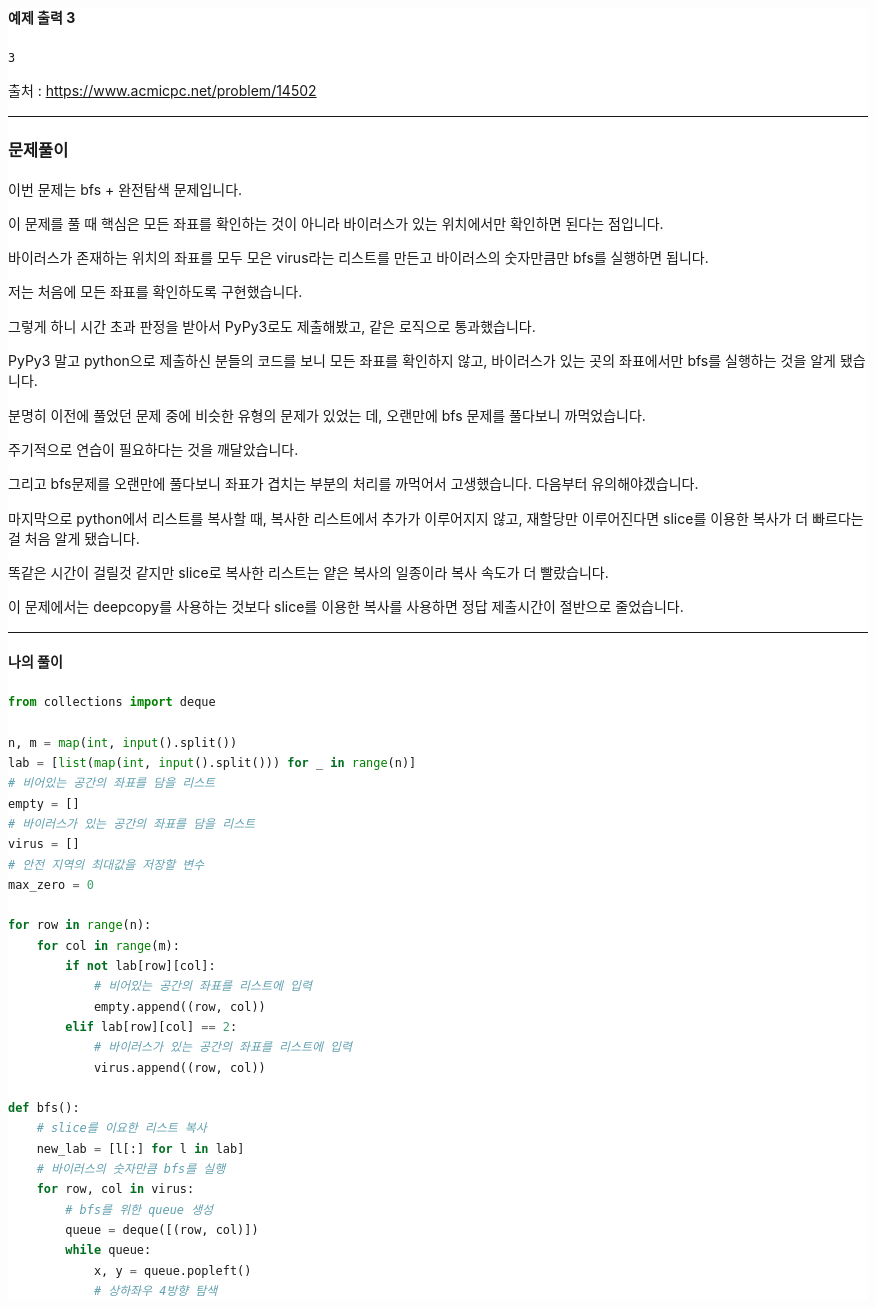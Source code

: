 #### 예제 출력 3
~~~
3
~~~

출처 : https://www.acmicpc.net/problem/14502

---

### 문제풀이

이번 문제는 bfs + 완전탐색 문제입니다.   

이 문제를 풀 때 핵심은 모든 좌표를 확인하는 것이 아니라 바이러스가 있는 위치에서만 확인하면 된다는 점입니다.   

바이러스가 존재하는 위치의 좌표를 모두 모은 virus라는 리스트를 만든고 바이러스의 숫자만큼만 bfs를 실행하면 됩니다.   

저는 처음에 모든 좌표를 확인하도록 구현했습니다.   

그렇게 하니 시간 초과 판정을 받아서 PyPy3로도 제출해봤고, 같은 로직으로 통과했습니다.   

PyPy3 말고 python으로 제출하신 분들의 코드를 보니 모든 좌표를 확인하지 않고, 바이러스가 있는 곳의 좌표에서만 bfs를 실행하는 것을 알게 됐습니다.   

분명히 이전에 풀었던 문제 중에 비슷한 유형의 문제가 있었는 데, 오랜만에 bfs 문제를 풀다보니 까먹었습니다.   

주기적으로 연습이 필요하다는 것을 깨달았습니다.   

그리고 bfs문제를 오랜만에 풀다보니 좌표가 겹치는 부분의 처리를 까먹어서 고생했습니다. 다음부터 유의해야겠습니다.   

마지막으로 python에서 리스트를 복사할 때, 복사한 리스트에서 추가가 이루어지지 않고, 재할당만 이루어진다면 slice를 이용한 복사가 더 빠르다는 걸 처음 알게 됐습니다.   

똑같은 시간이 걸릴것 같지만 slice로 복사한 리스트는 얕은 복사의 일종이라 복사 속도가 더 빨랐습니다.   

이 문제에서는 deepcopy를 사용하는 것보다 slice를 이용한 복사를 사용하면 정답 제출시간이 절반으로 줄었습니다.   

---

#### 나의 풀이

~~~python
from collections import deque

n, m = map(int, input().split())
lab = [list(map(int, input().split())) for _ in range(n)]
# 비어있는 공간의 좌표를 담을 리스트
empty = []
# 바이러스가 있는 공간의 좌표를 담을 리스트
virus = []
# 안전 지역의 최대값을 저장할 변수
max_zero = 0

for row in range(n):
    for col in range(m):
        if not lab[row][col]:
            # 비어있는 공간의 좌표를 리스트에 입력
            empty.append((row, col))
        elif lab[row][col] == 2:
            # 바이러스가 있는 공간의 좌표를 리스트에 입력
            virus.append((row, col))

def bfs():
    # slice를 이요한 리스트 복사
    new_lab = [l[:] for l in lab]
    # 바이러스의 숫자만큼 bfs를 실행
    for row, col in virus:
        # bfs를 위한 queue 생성
        queue = deque([(row, col)])
        while queue:
            x, y = queue.popleft()
            # 상하좌우 4방향 탐색
~~~